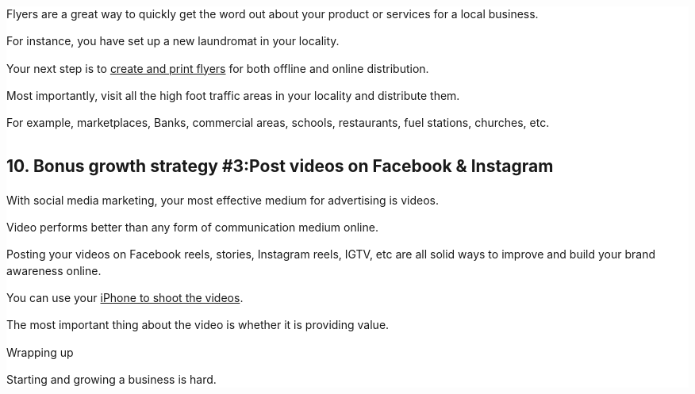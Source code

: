 





Flyers are a great way to quickly get the word out about your product or services for a local business.




For instance, you have set up a new laundromat in your locality.




Your next step is to [create and print flyers](https://www.youtube.com/watch?v=wrthaLRdw4Y) for both offline and online distribution.




Most importantly, visit all the high foot traffic areas in your locality and distribute them.




For example, marketplaces, Banks, commercial areas, schools, restaurants, fuel stations, churches, etc.




## 10. Bonus growth strategy #3:Post videos on Facebook & Instagram







With social media marketing, your most effective medium for advertising is videos.




Video performs better than any form of communication medium online.




Posting your videos on Facebook reels, stories, Instagram reels, IGTV, etc are all solid ways to improve and build your brand awareness online.




You can use your [iPhone to shoot the videos](https://www.youtube.com/watch?v=EPrEH85rugY).




The most important thing about the video is whether it is providing value.




Wrapping up




Starting and growing a business is hard.
